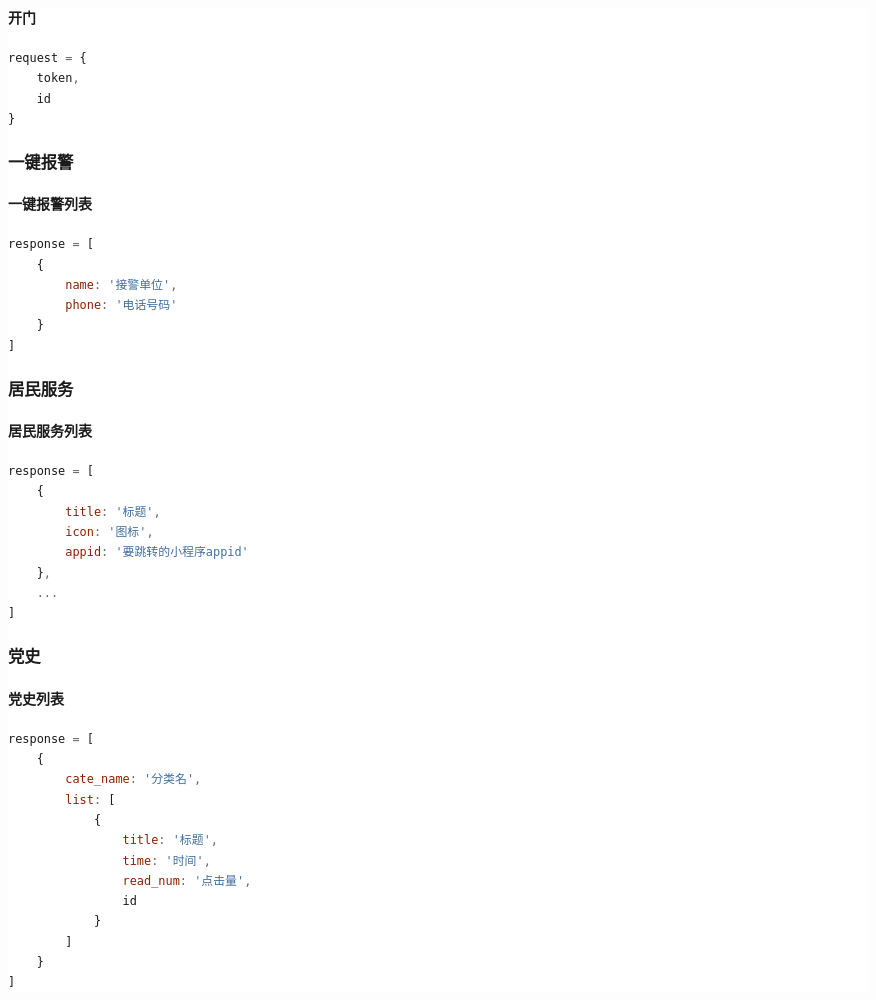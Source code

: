 #### 开门

```js
request = {
    token,
    id
}
```

### 一键报警

#### 一键报警列表

```js
response = [
    {
        name: '接警单位',
        phone: '电话号码'
    }
]
```

### 居民服务

#### 居民服务列表

```js
response = [
    {
        title: '标题',
        icon: '图标',
        appid: '要跳转的小程序appid'
    },
    ...
]
```

### 党史

#### 党史列表

```js
response = [
    {
        cate_name: '分类名',
        list: [
            {
                title: '标题',
                time: '时间',
                read_num: '点击量',
                id
            }
        ]
    }
]
```
